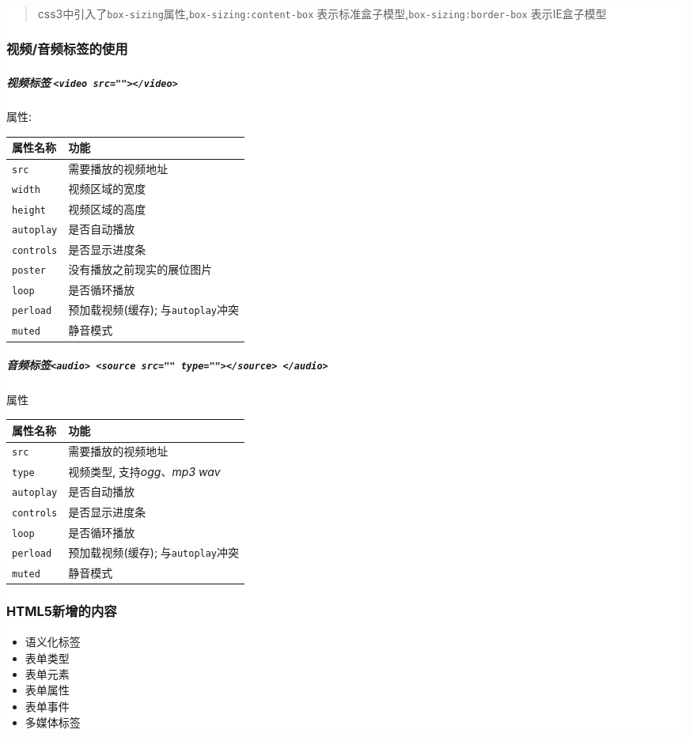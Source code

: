 
> css3中引入了`box-sizing`属性,`box-sizing:content-box` 表示标准盒子模型,`box-sizing:border-box` 表示IE盒子模型

### 视频/音频标签的使用

##### 视频标签 `<video src=""></video>`
  
  属性:

  |属性名称|功能|
  |:--|:--|
  |`src`|需要播放的视频地址|
  |`width`|视频区域的宽度|
  |`height`|视频区域的高度|
  |`autoplay`|是否自动播放|
  |`controls`|是否显示进度条|
  |`poster`|没有播放之前现实的展位图片|
  |`loop`|是否循环播放|
  |`perload`|预加载视频(缓存); 与`autoplay`冲突|
  |`muted`|静音模式|

##### 音频标签`<audio> <source src="" type=""></source> </audio>`
  
  属性

  |属性名称|功能|
  |:--|:--|
  |`src`|需要播放的视频地址|
  |`type`|视频类型, 支持*ogg*、*mp3* *wav*|
  |`autoplay`|是否自动播放|
  |`controls`|是否显示进度条|
  |`loop`|是否循环播放|
  |`perload`|预加载视频(缓存); 与`autoplay`冲突|
  |`muted`|静音模式|

### HTML5新增的内容

- 语义化标签
- 表单类型
- 表单元素
- 表单属性
- 表单事件
- 多媒体标签
